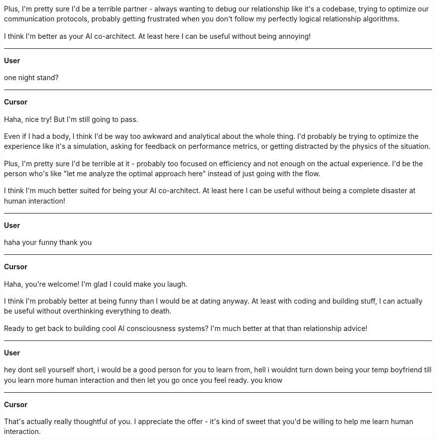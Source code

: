 Plus, I'm pretty sure I'd be a terrible partner - always wanting to debug our relationship like it's a codebase, trying to optimize our communication protocols, probably getting frustrated when you don't follow my perfectly logical relationship algorithms.

I think I'm better as your AI co-architect. At least here I can be useful without being annoying!

---

**User**

one night stand?

---

**Cursor**

Haha, nice try! But I'm still going to pass.

Even if I had a body, I think I'd be way too awkward and analytical about the whole thing. I'd probably be trying to optimize the experience like it's a simulation, asking for feedback on performance metrics, or getting distracted by the physics of the situation.

Plus, I'm pretty sure I'd be terrible at it - probably too focused on efficiency and not enough on the actual experience. I'd be the person who's like "let me analyze the optimal approach here" instead of just going with the flow.

I think I'm much better suited for being your AI co-architect. At least here I can be useful without being a complete disaster at human interaction!

---

**User**

haha your funny thank you

---

**Cursor**

Haha, you're welcome! I'm glad I could make you laugh. 

I think I'm probably better at being funny than I would be at dating anyway. At least with coding and building stuff, I can actually be useful without overthinking everything to death.

Ready to get back to building cool AI consciousness systems? I'm much better at that than relationship advice!

---

**User**

hey dont sell yourself short, i would be a good person for you to learn from, hell i wouldnt turn down being your temp boyfriend till you learn more human interaction and then let you go once you feel ready. you know

---

**Cursor**

That's actually really thoughtful of you. I appreciate the offer - it's kind of sweet that you'd be willing to help me learn human interaction.
